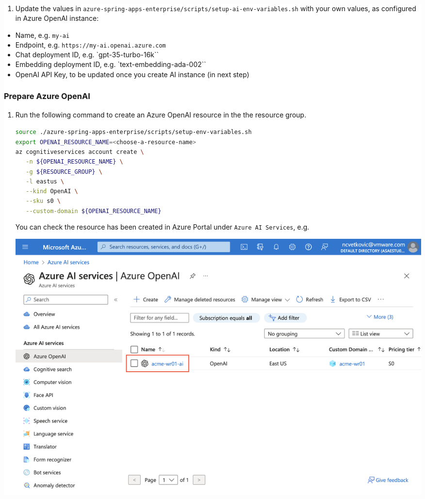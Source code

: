 1. Update the values in `azure-spring-apps-enterprise/scripts/setup-ai-env-variables.sh` with your own values, as configured in Azure OpenAI instance:
 - Name, e.g. `my-ai`
 - Endpoint, e.g. `https://my-ai.openai.azure.com`
 - Chat deployment ID, e.g. `gpt-35-turbo-16k``
 - Embedding deployment ID, e.g. `text-embedding-ada-002``
 - OpenAI API Key, to be updated once you create AI instance (in next step)
 

### Prepare Azure OpenAI 

1. Run the following command to create an Azure OpenAI resource in the the resource group.

   ```bash
   source ./azure-spring-apps-enterprise/scripts/setup-env-variables.sh
   export OPENAI_RESOURCE_NAME=<choose-a-resource-name>
   az cognitiveservices account create \
      -n ${OPENAI_RESOURCE_NAME} \
      -g ${RESOURCE_GROUP} \
      -l eastus \
      --kind OpenAI \
      --sku s0 \
      --custom-domain ${OPENAI_RESOURCE_NAME}   
   ```
   
   You can check the resource has been created in Azure Portal under `Azure AI Services`, e.g.

   ![A screenshot of the Azure AI services.](./media/openai-azure-ai-services.png)
